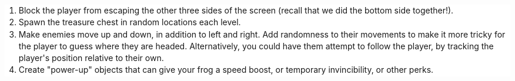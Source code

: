 1. Block the player from escaping the other three sides of the screen (recall that we did the bottom side together!).
2. Spawn the treasure chest in random locations each level.
3. Make enemies move up and down, in addition to left and right. Add randomness to their movements to make it more tricky for the player to guess where they are headed. Alternatively, you could have them attempt to follow the player, by tracking the player's position relative to their own.
4. Create "power-up" objects that can give your frog a speed boost, or temporary invincibility, or other perks.

